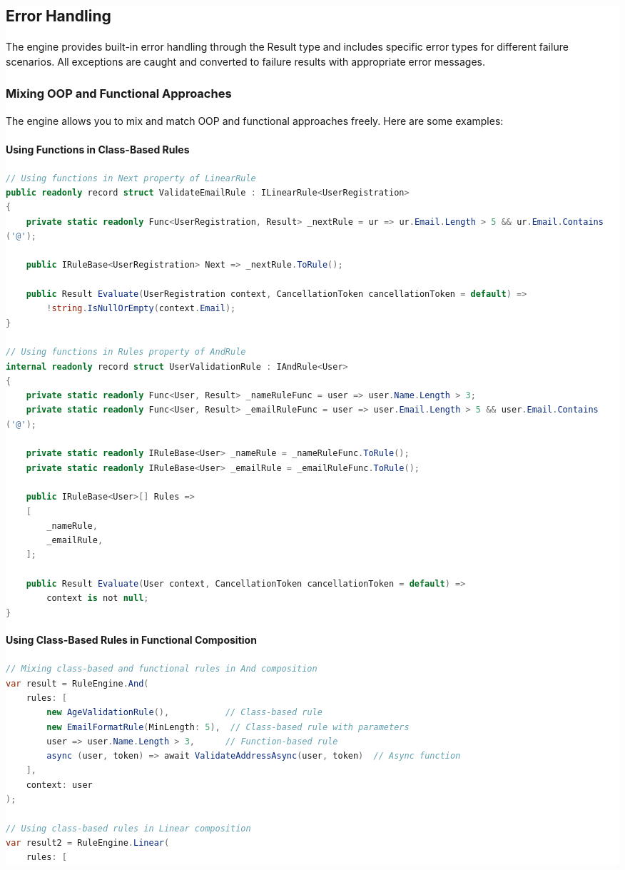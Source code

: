 ## Error Handling

The engine provides built-in error handling through the Result type and includes specific error types for different failure scenarios. All exceptions are caught and converted to failure results with appropriate error messages.

### Mixing OOP and Functional Approaches

The engine allows you to mix and match OOP and functional approaches freely. Here are some examples:

#### Using Functions in Class-Based Rules

```csharp
// Using functions in Next property of LinearRule
public readonly record struct ValidateEmailRule : ILinearRule<UserRegistration>
{
    private static readonly Func<UserRegistration, Result> _nextRule = ur => ur.Email.Length > 5 && ur.Email.Contains('@');

    public IRuleBase<UserRegistration> Next => _nextRule.ToRule();

    public Result Evaluate(UserRegistration context, CancellationToken cancellationToken = default) =>
        !string.IsNullOrEmpty(context.Email);
}

// Using functions in Rules property of AndRule
internal readonly record struct UserValidationRule : IAndRule<User>
{
    private static readonly Func<User, Result> _nameRuleFunc = user => user.Name.Length > 3;
    private static readonly Func<User, Result> _emailRuleFunc = user => user.Email.Length > 5 && user.Email.Contains('@');

    private static readonly IRuleBase<User> _nameRule = _nameRuleFunc.ToRule();
    private static readonly IRuleBase<User> _emailRule = _emailRuleFunc.ToRule();

    public IRuleBase<User>[] Rules =>
    [
        _nameRule,
        _emailRule,
    ];

    public Result Evaluate(User context, CancellationToken cancellationToken = default) =>
        context is not null;
}
```

#### Using Class-Based Rules in Functional Composition

```csharp
// Mixing class-based and functional rules in And composition
var result = RuleEngine.And(
    rules: [
        new AgeValidationRule(),           // Class-based rule
        new EmailFormatRule(MinLength: 5),  // Class-based rule with parameters
        user => user.Name.Length > 3,      // Function-based rule
        async (user, token) => await ValidateAddressAsync(user, token)  // Async function
    ],
    context: user
);

// Using class-based rules in Linear composition
var result2 = RuleEngine.Linear(
    rules: [
```